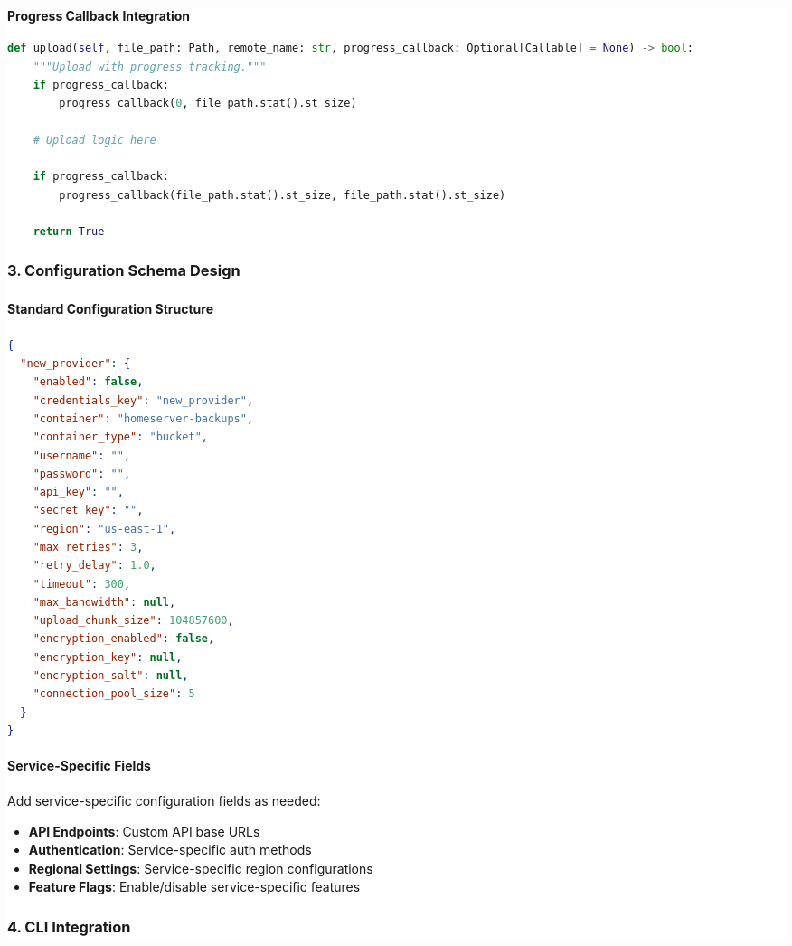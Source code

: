 **Progress Callback Integration**
```python
def upload(self, file_path: Path, remote_name: str, progress_callback: Optional[Callable] = None) -> bool:
    """Upload with progress tracking."""
    if progress_callback:
        progress_callback(0, file_path.stat().st_size)
    
    # Upload logic here
    
    if progress_callback:
        progress_callback(file_path.stat().st_size, file_path.stat().st_size)
    
    return True
```

### 3. Configuration Schema Design

#### Standard Configuration Structure
```json
{
  "new_provider": {
    "enabled": false,
    "credentials_key": "new_provider",
    "container": "homeserver-backups",
    "container_type": "bucket",
    "username": "",
    "password": "",
    "api_key": "",
    "secret_key": "",
    "region": "us-east-1",
    "max_retries": 3,
    "retry_delay": 1.0,
    "timeout": 300,
    "max_bandwidth": null,
    "upload_chunk_size": 104857600,
    "encryption_enabled": false,
    "encryption_key": null,
    "encryption_salt": null,
    "connection_pool_size": 5
  }
}
```

#### Service-Specific Fields
Add service-specific configuration fields as needed:
- **API Endpoints**: Custom API base URLs
- **Authentication**: Service-specific auth methods
- **Regional Settings**: Service-specific region configurations
- **Feature Flags**: Enable/disable service-specific features

### 4. CLI Integration

